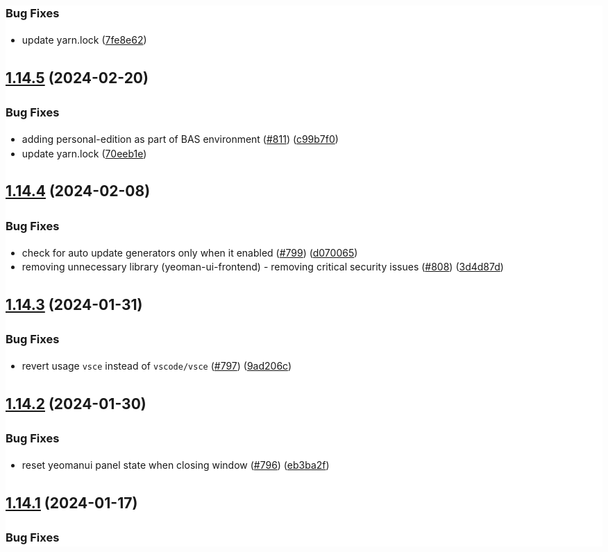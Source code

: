 ### Bug Fixes

- update yarn.lock ([7fe8e62](https://github.com/SAP/yeoman-ui/commit/7fe8e622e8e2090abb84fa5008d3ceba9acd4910))

## [1.14.5](https://github.com/SAP/yeoman-ui/compare/v1.14.4...v1.14.5) (2024-02-20)

### Bug Fixes

- adding personal-edition as part of BAS environment ([#811](https://github.com/SAP/yeoman-ui/issues/811)) ([c99b7f0](https://github.com/SAP/yeoman-ui/commit/c99b7f07c0669a9dfb33df73998b4db56bcf7ed6))
- update yarn.lock ([70eeb1e](https://github.com/SAP/yeoman-ui/commit/70eeb1e449df3621eba19768402ca725caa6ab42))

## [1.14.4](https://github.com/SAP/yeoman-ui/compare/v1.14.3...v1.14.4) (2024-02-08)

### Bug Fixes

- check for auto update generators only when it enabled ([#799](https://github.com/SAP/yeoman-ui/issues/799)) ([d070065](https://github.com/SAP/yeoman-ui/commit/d070065eb304d9997ddaaf744efd248d6838cfb4))
- removing unnecessary library (yeoman-ui-frontend) - removing critical security issues ([#808](https://github.com/SAP/yeoman-ui/issues/808)) ([3d4d87d](https://github.com/SAP/yeoman-ui/commit/3d4d87d99c34a6dee0c5c796a26bf132c56d7bd9))

## [1.14.3](https://github.com/SAP/yeoman-ui/compare/v1.14.2...v1.14.3) (2024-01-31)

### Bug Fixes

- revert usage `vsce` instead of `vscode/vsce` ([#797](https://github.com/SAP/yeoman-ui/issues/797)) ([9ad206c](https://github.com/SAP/yeoman-ui/commit/9ad206c75608ae58b1d9537d1e6d4d7878df4d8e))

## [1.14.2](https://github.com/SAP/yeoman-ui/compare/v1.14.1...v1.14.2) (2024-01-30)

### Bug Fixes

- reset yeomanui panel state when closing window ([#796](https://github.com/SAP/yeoman-ui/issues/796)) ([eb3ba2f](https://github.com/SAP/yeoman-ui/commit/eb3ba2fa9118b0c078f4895f37222b0ddce7713d))

## [1.14.1](https://github.com/SAP/yeoman-ui/compare/v1.14.0...v1.14.1) (2024-01-17)

### Bug Fixes
